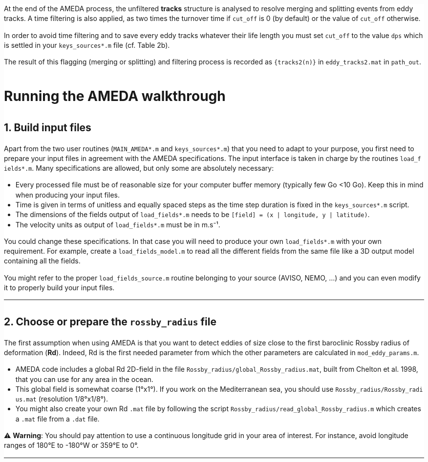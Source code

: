 At the end of the AMEDA process, the unfiltered **tracks** structure is analysed to resolve merging and splitting events from eddy tracks. A time filtering is also applied, as two times the turnover time if `cut_off` is 0 (by default) or the value of `cut_off` otherwise.  

In order to avoid time filtering and to save every eddy tracks whatever their life length you must set `cut_off` to the value `dps` which is settled in your `keys_sources*.m` file (cf. Table 2b).  

The result of this flagging (merging or splitting) and filtering process is recorded as `{tracks2(n)}` in `eddy_tracks2.mat` in `path_out`.


# Running the AMEDA walkthrough

## 1. Build input files

Apart from the two user routines (`MAIN_AMEDA*.m` and `keys_sources*.m`) that you need to adapt to your purpose, you first need to prepare your input files in agreement with the AMEDA specifications. The input interface is taken in charge by the routines `load_fields*.m`. Many specifications are allowed, but only some are absolutely necessary:

- Every processed file must be of reasonable size for your computer buffer memory (typically few Go <10 Go). Keep this in mind when producing your input files.
- Time is given in terms of unitless and equally spaced steps as the time step duration is fixed in the `keys_sources*.m` script.
- The dimensions of the fields output of `load_fields*.m` needs to be `[field] = (x | longitude, y | latitude)`.
- The velocity units as output of `load_fields*.m` must be in m.s⁻¹.

You could change these specifications. In that case you will need to produce your own `load_fields*.m` with your own requirement. For example, create a `load_fields_model.m` to read all the different fields from the same file like a 3D output model containing all the fields.  

You might refer to the proper `load_fields_source.m` routine belonging to your source (AVISO, NEMO, …) and you can even modify it to properly build your input files.  

---

## 2. Choose or prepare the `rossby_radius` file

The first assumption when using AMEDA is that you want to detect eddies of size close to the first baroclinic Rossby radius of deformation (**Rd**). Indeed, Rd is the first needed parameter from which the other parameters are calculated in `mod_eddy_params.m`.  

- AMEDA code includes a global Rd 2D-field in the file `Rossby_radius/global_Rossby_radius.mat`, built from Chelton et al. 1998, that you can use for any area in the ocean.
- This global field is somewhat coarse (1°x1°). If you work on the Mediterranean sea, you should use `Rossby_radius/Rossby_radius.mat` (resolution 1/8°x1/8°).  
- You might also create your own Rd `.mat` file by following the script `Rossby_radius/read_global_Rossby_radius.m` which creates a `.mat` file from a `.dat` file.

⚠️ **Warning**: You should pay attention to use a continuous longitude grid in your area of interest. For instance, avoid longitude ranges of 180°E to -180°W or 359°E to 0°.

---
